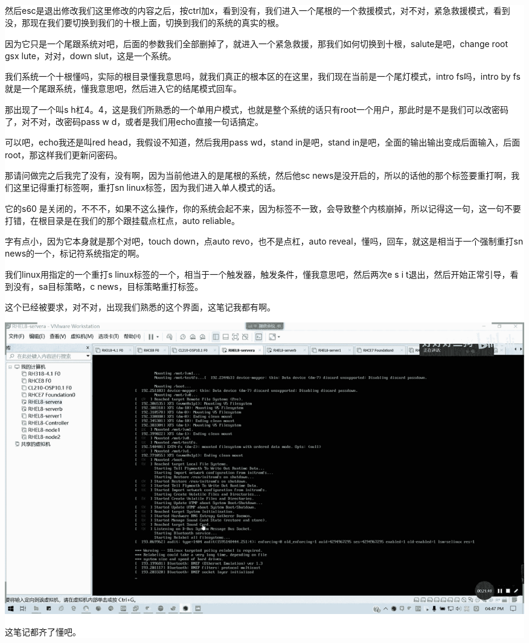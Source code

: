 然后esc是退出修改我们这里修改的内容之后，按ctrl加x，看到没有，我们进入一个尾根的一个救援模式，对不对，紧急救援模式，看到没，那现在我们要切换到我们的十根上面，切换到我们的系统的真实的根。

因为它只是一个尾跟系统对吧，后面的参数我们全部删掉了，就进入一个紧急救援，那我们如何切换到十根，salute是吧，change root gsx lute，对对，down slut，这是一个系统。

我们系统一个十根懂吗，实际的根目录懂我意思吗，就我们真正的根本区的在这里，我们现在当前是一个尾灯模式，intro fs吗，intro by fs就是一个尾跟系统，懂我意思吧，然后进入它的结尾模式回车。

那出现了一个叫s h杠4。4，这是我们所熟悉的一个单用户模式，也就是整个系统的话只有root一个用户，那此时是不是我们可以改密码了，对不对，改密码pass w d，或者是我们用echo直接一句话搞定。

可以吧，echo我还是叫red head，我假设不知道，然后我用pass wd，stand in是吧，stand in是吧，全面的输出输出变成后面输入，后面root，那这样我们更新问密码。

那请问做完之后我完了没有，没有啊，因为当前他进入的是尾根的系统，然后他sc news是没开启的，所以的话他的那个标签要重打啊，我们这里记得重打标签啊，重打sn linux标签，因为我们进入单人模式的话。

它的s60 是关闭的，不不不，如果不这么操作，你的系统会起不来，因为标签不一致，会导致整个内核崩掉，所以记得这一句，这一句不要打错，在根目录是在我们的那个跟挂载点杠点，auto reliable。

字有点小，因为它本身就是那个对吧，touch down，点auto revo，也不是点杠，auto reveal，懂吗，回车，就这是相当于一个强制重打sn news的一个，标记符系统指定的啊。

我们linux用指定的一个重打s linux标签的一个，相当于一个触发器，触发条件，懂我意思吧，然后两次e s i t退出，然后开始正常引导，看到没有，sa目标策略，c news，目标策略重打标签。

这个已经被要求，对不对，出现我们熟悉的这个界面，这笔记我都有啊。

![](img/fd2afdcd7c525c1ab8725422a3728ba5_69.png)

这笔记都齐了懂吧。
